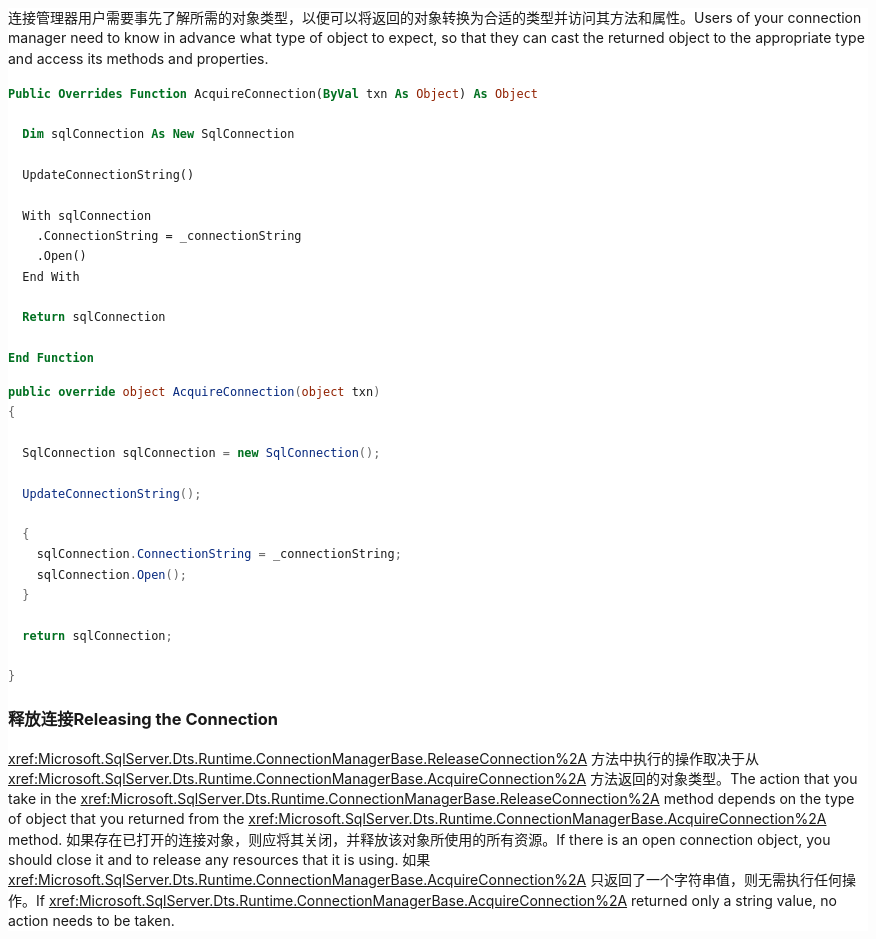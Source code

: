  <span data-ttu-id="6a5e4-131">连接管理器用户需要事先了解所需的对象类型，以便可以将返回的对象转换为合适的类型并访问其方法和属性。</span><span class="sxs-lookup"><span data-stu-id="6a5e4-131">Users of your connection manager need to know in advance what type of object to expect, so that they can cast the returned object to the appropriate type and access its methods and properties.</span></span>  
  
```vb  
Public Overrides Function AcquireConnection(ByVal txn As Object) As Object  
  
  Dim sqlConnection As New SqlConnection  
  
  UpdateConnectionString()  
  
  With sqlConnection  
    .ConnectionString = _connectionString  
    .Open()  
  End With  
  
  Return sqlConnection  
  
End Function  
```  
  
```csharp  
public override object AcquireConnection(object txn)  
{  
  
  SqlConnection sqlConnection = new SqlConnection();  
  
  UpdateConnectionString();  
  
  {  
    sqlConnection.ConnectionString = _connectionString;  
    sqlConnection.Open();  
  }  
  
  return sqlConnection;  
  
}  
```  
  
### <a name="releasing-the-connection"></a><span data-ttu-id="6a5e4-132">释放连接</span><span class="sxs-lookup"><span data-stu-id="6a5e4-132">Releasing the Connection</span></span>  
 <span data-ttu-id="6a5e4-133"><xref:Microsoft.SqlServer.Dts.Runtime.ConnectionManagerBase.ReleaseConnection%2A> 方法中执行的操作取决于从 <xref:Microsoft.SqlServer.Dts.Runtime.ConnectionManagerBase.AcquireConnection%2A> 方法返回的对象类型。</span><span class="sxs-lookup"><span data-stu-id="6a5e4-133">The action that you take in the <xref:Microsoft.SqlServer.Dts.Runtime.ConnectionManagerBase.ReleaseConnection%2A> method depends on the type of object that you returned from the <xref:Microsoft.SqlServer.Dts.Runtime.ConnectionManagerBase.AcquireConnection%2A> method.</span></span> <span data-ttu-id="6a5e4-134">如果存在已打开的连接对象，则应将其关闭，并释放该对象所使用的所有资源。</span><span class="sxs-lookup"><span data-stu-id="6a5e4-134">If there is an open connection object, you should close it and to release any resources that it is using.</span></span> <span data-ttu-id="6a5e4-135">如果 <xref:Microsoft.SqlServer.Dts.Runtime.ConnectionManagerBase.AcquireConnection%2A> 只返回了一个字符串值，则无需执行任何操作。</span><span class="sxs-lookup"><span data-stu-id="6a5e4-135">If <xref:Microsoft.SqlServer.Dts.Runtime.ConnectionManagerBase.AcquireConnection%2A> returned only a string value, no action needs to be taken.</span></span>  
  